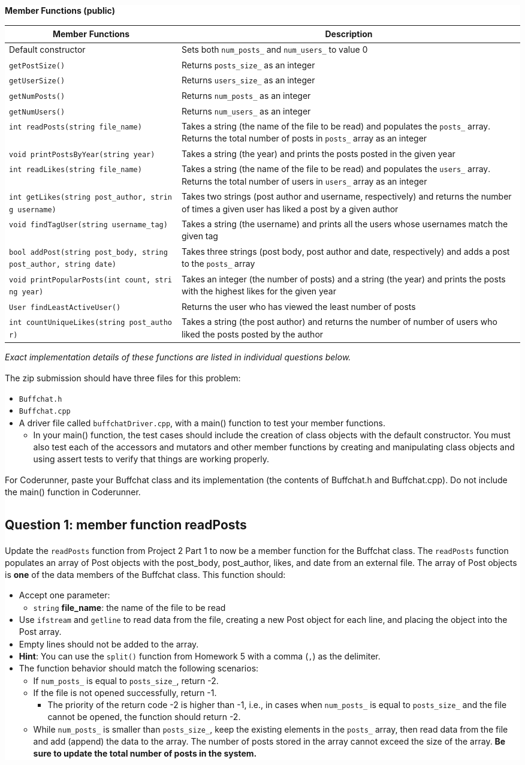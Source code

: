 
**Member Functions (public)**

| Member Functions          | Description                                                            |
|---------------------------|------------------------------------------------------------------------|
| Default constructor       | Sets both `num_posts_` and `num_users_` to value 0                        |  
| `getPostSize()`              | Returns `posts_size_` as an integer                                  |
| `getUserSize()`              | Returns `users_size_` as an integer                                  |
| `getNumPosts()`              | Returns `num_posts_` as an integer                                  |
| `getNumUsers()`              | Returns `num_users_` as an integer                                  |
| `int readPosts(string file_name)`              | Takes a string (the name of the file to be read) and populates the `posts_` array. Returns the total number of posts in `posts_` array as an integer  |
| `void printPostsByYear(string year)`   | Takes a string (the year) and prints the posts posted in the given year  |
| `int readLikes(string file_name)`              | Takes a string (the name of the file to be read) and populates the `users_` array. Returns the total number of users in `users_` array as an integer  |
| `int getLikes(string post_author, string username)`   | Takes two strings (post author and username, respectively) and returns the number of times a given user has liked a post by a given author  |
| `void findTagUser(string username_tag)`   | Takes a string (the username) and prints all the users whose usernames match the given tag |
| `bool addPost(string post_body, string post_author, string date)`  | Takes three strings (post body, post author and date, respectively) and adds a post to the `posts_` array |
| `void printPopularPosts(int count, string year)`    | Takes an integer (the number of posts) and a string (the year) and prints the posts with the highest likes for the given year |
| `User findLeastActiveUser()`    | Returns the user who has viewed the least number of posts |
| `int countUniqueLikes(string post_author)`   | Takes a string (the post author) and returns the number of number of users who liked the posts posted by the author |

*Exact implementation details of these functions are listed in individual questions below.*

The zip submission should have three files for this problem: 
* `Buffchat.h`
* `Buffchat.cpp`
* A driver file called `buffchatDriver.cpp`, with a main() function to test your member functions. 
  * In your main() function, the test cases should include the creation of class objects with the default constructor. You must also test each of the accessors and mutators and other member functions by creating and manipulating class objects and using assert tests to verify that things are working properly.

For Coderunner, paste your Buffchat class and its implementation (the contents of Buffchat.h and Buffchat.cpp). Do not include the main() function in Coderunner.

## Question 1: member function readPosts <a name="question1"></a>
Update the `readPosts` function from Project 2 Part 1 to now be a member function for the Buffchat class. The `readPosts` function populates an array of Post objects with the post_body, post_author, likes, and date from an external file. The array of Post objects is **one** of the data members of the Buffchat class. This function should:

* Accept one parameter:
  * `string` **file_name**: the name of the file to be read
* Use `ifstream` and `getline` to read data from the file, creating a new Post object for each line, and placing the object into the Post array.  
* Empty lines should not be added to the array.
* **Hint**: You can use the `split()` function from Homework 5 with a comma (`,`) as the delimiter.
* The function behavior should match the following scenarios:
  * If `num_posts_` is equal to `posts_size_`, return -2. 
  * If the file is not opened successfully, return -1. 
    * The priority of the return code -2 is higher than -1, i.e., in cases when `num_posts_` is equal to `posts_size_` and the file cannot be opened, the function should return -2. 
  * While `num_posts_` is smaller than `posts_size_`, keep the existing elements in the `posts_` array, then read data from the file and add (append) the data to the array. The number of posts stored in the array cannot exceed the size of the array. **Be sure to update the total number of posts in the system.**